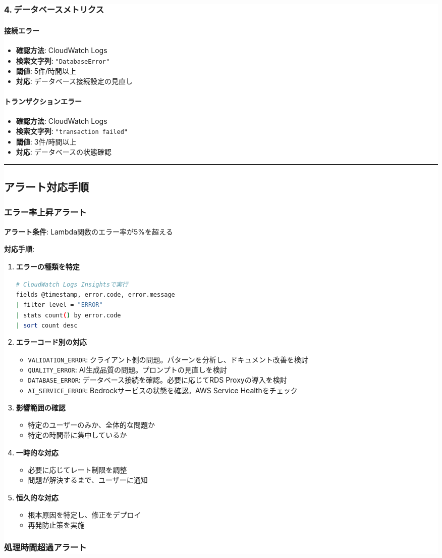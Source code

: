 ### 4. データベースメトリクス

#### 接続エラー

- **確認方法**: CloudWatch Logs
- **検索文字列**: `"DatabaseError"`
- **閾値**: 5件/時間以上
- **対応**: データベース接続設定の見直し

#### トランザクションエラー

- **確認方法**: CloudWatch Logs
- **検索文字列**: `"transaction failed"`
- **閾値**: 3件/時間以上
- **対応**: データベースの状態確認

---

## アラート対応手順

### エラー率上昇アラート

**アラート条件**: Lambda関数のエラー率が5%を超える

**対応手順**:

1. **エラーの種類を特定**

   ```bash
   # CloudWatch Logs Insightsで実行
   fields @timestamp, error.code, error.message
   | filter level = "ERROR"
   | stats count() by error.code
   | sort count desc
   ```

2. **エラーコード別の対応**
   - `VALIDATION_ERROR`: クライアント側の問題。パターンを分析し、ドキュメント改善を検討
   - `QUALITY_ERROR`: AI生成品質の問題。プロンプトの見直しを検討
   - `DATABASE_ERROR`: データベース接続を確認。必要に応じてRDS Proxyの導入を検討
   - `AI_SERVICE_ERROR`: Bedrockサービスの状態を確認。AWS Service Healthをチェック

3. **影響範囲の確認**
   - 特定のユーザーのみか、全体的な問題か
   - 特定の時間帯に集中しているか

4. **一時的な対応**
   - 必要に応じてレート制限を調整
   - 問題が解決するまで、ユーザーに通知

5. **恒久的な対応**
   - 根本原因を特定し、修正をデプロイ
   - 再発防止策を実施

### 処理時間超過アラート
